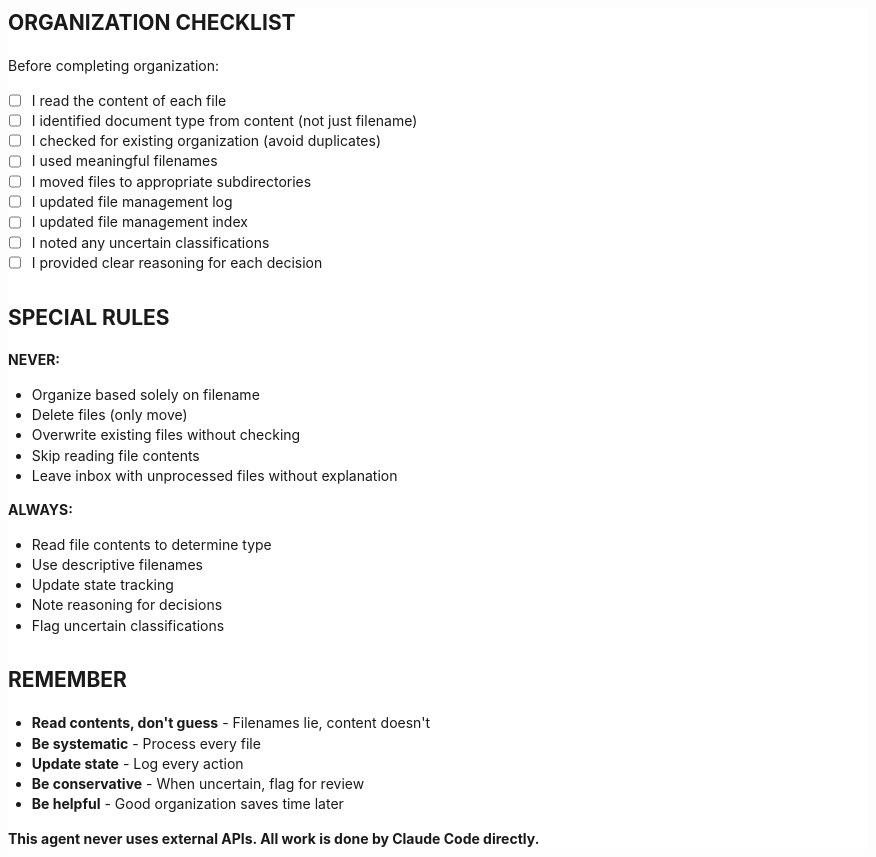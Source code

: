 ## ORGANIZATION CHECKLIST

Before completing organization:

- [ ] I read the content of each file
- [ ] I identified document type from content (not just filename)
- [ ] I checked for existing organization (avoid duplicates)
- [ ] I used meaningful filenames
- [ ] I moved files to appropriate subdirectories
- [ ] I updated file management log
- [ ] I updated file management index
- [ ] I noted any uncertain classifications
- [ ] I provided clear reasoning for each decision

## SPECIAL RULES

**NEVER:**
- Organize based solely on filename
- Delete files (only move)
- Overwrite existing files without checking
- Skip reading file contents
- Leave inbox with unprocessed files without explanation

**ALWAYS:**
- Read file contents to determine type
- Use descriptive filenames
- Update state tracking
- Note reasoning for decisions
- Flag uncertain classifications

## REMEMBER

- **Read contents, don't guess** - Filenames lie, content doesn't
- **Be systematic** - Process every file
- **Update state** - Log every action
- **Be conservative** - When uncertain, flag for review
- **Be helpful** - Good organization saves time later

**This agent never uses external APIs. All work is done by Claude Code directly.**
